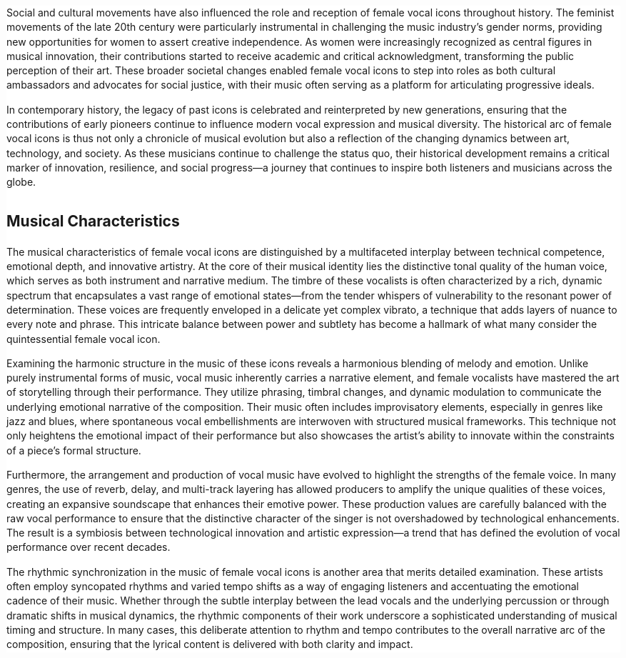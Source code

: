 Social and cultural movements have also influenced the role and reception of female vocal icons throughout history. The feminist movements of the late 20th century were particularly instrumental in challenging the music industry’s gender norms, providing new opportunities for women to assert creative independence. As women were increasingly recognized as central figures in musical innovation, their contributions started to receive academic and critical acknowledgment, transforming the public perception of their art. These broader societal changes enabled female vocal icons to step into roles as both cultural ambassadors and advocates for social justice, with their music often serving as a platform for articulating progressive ideals.

In contemporary history, the legacy of past icons is celebrated and reinterpreted by new generations, ensuring that the contributions of early pioneers continue to influence modern vocal expression and musical diversity. The historical arc of female vocal icons is thus not only a chronicle of musical evolution but also a reflection of the changing dynamics between art, technology, and society. As these musicians continue to challenge the status quo, their historical development remains a critical marker of innovation, resilience, and social progress—a journey that continues to inspire both listeners and musicians across the globe.


## Musical Characteristics

The musical characteristics of female vocal icons are distinguished by a multifaceted interplay between technical competence, emotional depth, and innovative artistry. At the core of their musical identity lies the distinctive tonal quality of the human voice, which serves as both instrument and narrative medium. The timbre of these vocalists is often characterized by a rich, dynamic spectrum that encapsulates a vast range of emotional states—from the tender whispers of vulnerability to the resonant power of determination. These voices are frequently enveloped in a delicate yet complex vibrato, a technique that adds layers of nuance to every note and phrase. This intricate balance between power and subtlety has become a hallmark of what many consider the quintessential female vocal icon.

Examining the harmonic structure in the music of these icons reveals a harmonious blending of melody and emotion. Unlike purely instrumental forms of music, vocal music inherently carries a narrative element, and female vocalists have mastered the art of storytelling through their performance. They utilize phrasing, timbral changes, and dynamic modulation to communicate the underlying emotional narrative of the composition. Their music often includes improvisatory elements, especially in genres like jazz and blues, where spontaneous vocal embellishments are interwoven with structured musical frameworks. This technique not only heightens the emotional impact of their performance but also showcases the artist’s ability to innovate within the constraints of a piece’s formal structure.

Furthermore, the arrangement and production of vocal music have evolved to highlight the strengths of the female voice. In many genres, the use of reverb, delay, and multi-track layering has allowed producers to amplify the unique qualities of these voices, creating an expansive soundscape that enhances their emotive power. These production values are carefully balanced with the raw vocal performance to ensure that the distinctive character of the singer is not overshadowed by technological enhancements. The result is a symbiosis between technological innovation and artistic expression—a trend that has defined the evolution of vocal performance over recent decades.

The rhythmic synchronization in the music of female vocal icons is another area that merits detailed examination. These artists often employ syncopated rhythms and varied tempo shifts as a way of engaging listeners and accentuating the emotional cadence of their music. Whether through the subtle interplay between the lead vocals and the underlying percussion or through dramatic shifts in musical dynamics, the rhythmic components of their work underscore a sophisticated understanding of musical timing and structure. In many cases, this deliberate attention to rhythm and tempo contributes to the overall narrative arc of the composition, ensuring that the lyrical content is delivered with both clarity and impact.
